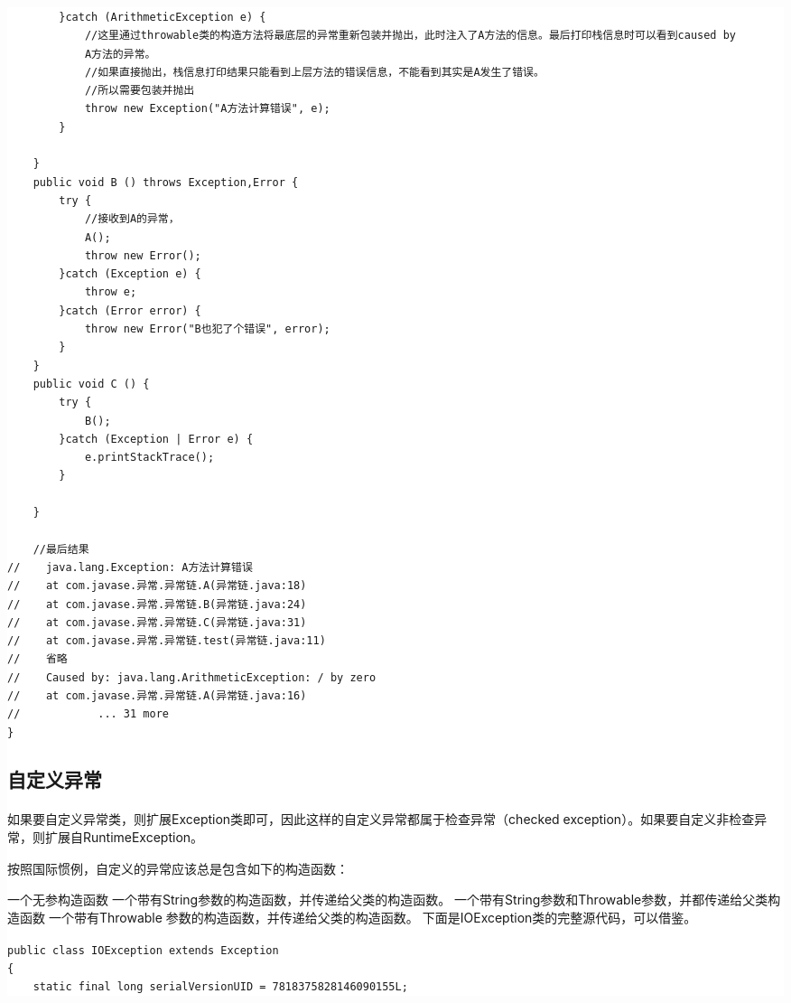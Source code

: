            }catch (ArithmeticException e) {
                //这里通过throwable类的构造方法将最底层的异常重新包装并抛出，此时注入了A方法的信息。最后打印栈信息时可以看到caused by
                A方法的异常。
                //如果直接抛出，栈信息打印结果只能看到上层方法的错误信息，不能看到其实是A发生了错误。
                //所以需要包装并抛出
                throw new Exception("A方法计算错误", e);
            }
    
        }
        public void B () throws Exception,Error {
            try {
                //接收到A的异常，
                A();
                throw new Error();
            }catch (Exception e) {
                throw e;
            }catch (Error error) {
                throw new Error("B也犯了个错误", error);
            }
        }
        public void C () {
            try {
                B();
            }catch (Exception | Error e) {
                e.printStackTrace();
            }
    
        }
    
        //最后结果
    //    java.lang.Exception: A方法计算错误
    //    at com.javase.异常.异常链.A(异常链.java:18)
    //    at com.javase.异常.异常链.B(异常链.java:24)
    //    at com.javase.异常.异常链.C(异常链.java:31)
    //    at com.javase.异常.异常链.test(异常链.java:11)
    //    省略
    //    Caused by: java.lang.ArithmeticException: / by zero
    //    at com.javase.异常.异常链.A(异常链.java:16)
    //            ... 31 more
    }

## 自定义异常

如果要自定义异常类，则扩展Exception类即可，因此这样的自定义异常都属于检查异常（checked exception）。如果要自定义非检查异常，则扩展自RuntimeException。

按照国际惯例，自定义的异常应该总是包含如下的构造函数：

一个无参构造函数
一个带有String参数的构造函数，并传递给父类的构造函数。
一个带有String参数和Throwable参数，并都传递给父类构造函数
一个带有Throwable 参数的构造函数，并传递给父类的构造函数。
下面是IOException类的完整源代码，可以借鉴。

    public class IOException extends Exception
    {
        static final long serialVersionUID = 7818375828146090155L;
     